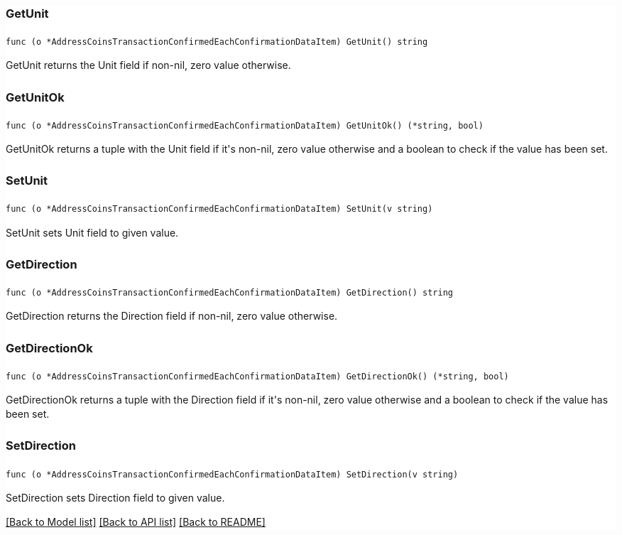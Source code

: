 
### GetUnit

`func (o *AddressCoinsTransactionConfirmedEachConfirmationDataItem) GetUnit() string`

GetUnit returns the Unit field if non-nil, zero value otherwise.

### GetUnitOk

`func (o *AddressCoinsTransactionConfirmedEachConfirmationDataItem) GetUnitOk() (*string, bool)`

GetUnitOk returns a tuple with the Unit field if it's non-nil, zero value otherwise
and a boolean to check if the value has been set.

### SetUnit

`func (o *AddressCoinsTransactionConfirmedEachConfirmationDataItem) SetUnit(v string)`

SetUnit sets Unit field to given value.


### GetDirection

`func (o *AddressCoinsTransactionConfirmedEachConfirmationDataItem) GetDirection() string`

GetDirection returns the Direction field if non-nil, zero value otherwise.

### GetDirectionOk

`func (o *AddressCoinsTransactionConfirmedEachConfirmationDataItem) GetDirectionOk() (*string, bool)`

GetDirectionOk returns a tuple with the Direction field if it's non-nil, zero value otherwise
and a boolean to check if the value has been set.

### SetDirection

`func (o *AddressCoinsTransactionConfirmedEachConfirmationDataItem) SetDirection(v string)`

SetDirection sets Direction field to given value.



[[Back to Model list]](../README.md#documentation-for-models) [[Back to API list]](../README.md#documentation-for-api-endpoints) [[Back to README]](../README.md)


